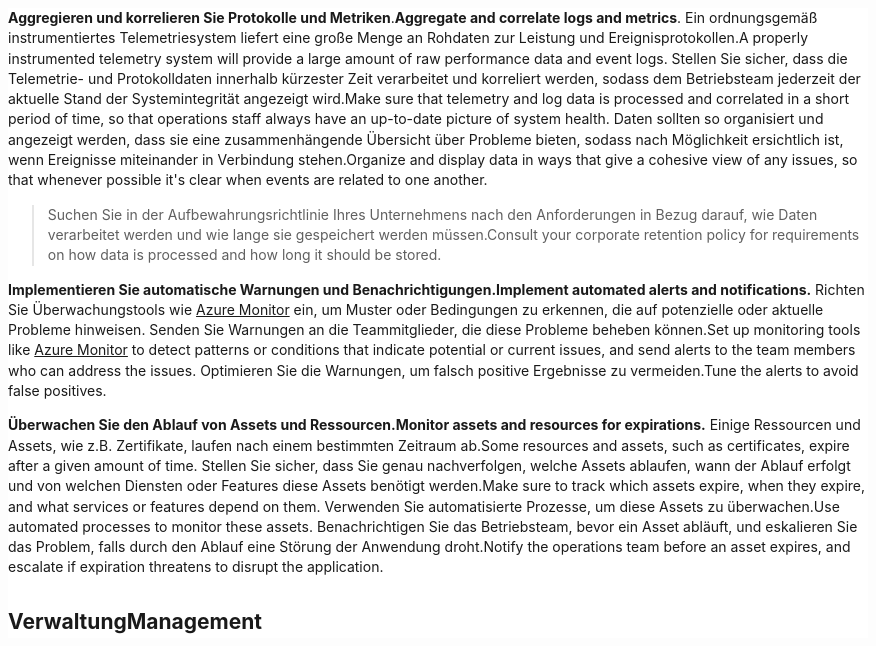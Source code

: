 <span data-ttu-id="f0c60-264">**Aggregieren und korrelieren Sie Protokolle und Metriken**.</span><span class="sxs-lookup"><span data-stu-id="f0c60-264">**Aggregate and correlate logs and metrics**.</span></span> <span data-ttu-id="f0c60-265">Ein ordnungsgemäß instrumentiertes Telemetriesystem liefert eine große Menge an Rohdaten zur Leistung und Ereignisprotokollen.</span><span class="sxs-lookup"><span data-stu-id="f0c60-265">A properly instrumented telemetry system will provide a large amount of raw performance data and event logs.</span></span> <span data-ttu-id="f0c60-266">Stellen Sie sicher, dass die Telemetrie- und Protokolldaten innerhalb kürzester Zeit verarbeitet und korreliert werden, sodass dem Betriebsteam jederzeit der aktuelle Stand der Systemintegrität angezeigt wird.</span><span class="sxs-lookup"><span data-stu-id="f0c60-266">Make sure that telemetry and log data is processed and correlated in a short period of time, so that operations staff always have an up-to-date picture of system health.</span></span> <span data-ttu-id="f0c60-267">Daten sollten so organisiert und angezeigt werden, dass sie eine zusammenhängende Übersicht über Probleme bieten, sodass nach Möglichkeit ersichtlich ist, wenn Ereignisse miteinander in Verbindung stehen.</span><span class="sxs-lookup"><span data-stu-id="f0c60-267">Organize and display data in ways that give a cohesive view of any issues, so that whenever possible it's clear when events are related to one another.</span></span>

> <span data-ttu-id="f0c60-268">Suchen Sie in der Aufbewahrungsrichtlinie Ihres Unternehmens nach den Anforderungen in Bezug darauf, wie Daten verarbeitet werden und wie lange sie gespeichert werden müssen.</span><span class="sxs-lookup"><span data-stu-id="f0c60-268">Consult your corporate retention policy for requirements on how data is processed and how long it should be stored.</span></span>

<span data-ttu-id="f0c60-269">**Implementieren Sie automatische Warnungen und Benachrichtigungen.**</span><span class="sxs-lookup"><span data-stu-id="f0c60-269">**Implement automated alerts and notifications.**</span></span> <span data-ttu-id="f0c60-270">Richten Sie Überwachungstools wie [Azure Monitor][azure-monitor] ein, um Muster oder Bedingungen zu erkennen, die auf potenzielle oder aktuelle Probleme hinweisen. Senden Sie Warnungen an die Teammitglieder, die diese Probleme beheben können.</span><span class="sxs-lookup"><span data-stu-id="f0c60-270">Set up monitoring tools like [Azure Monitor][azure-monitor] to detect patterns or conditions that indicate potential or current issues, and send alerts to the team members who can address the issues.</span></span> <span data-ttu-id="f0c60-271">Optimieren Sie die Warnungen, um falsch positive Ergebnisse zu vermeiden.</span><span class="sxs-lookup"><span data-stu-id="f0c60-271">Tune the alerts to avoid false positives.</span></span>

<span data-ttu-id="f0c60-272">**Überwachen Sie den Ablauf von Assets und Ressourcen.**</span><span class="sxs-lookup"><span data-stu-id="f0c60-272">**Monitor assets and resources for expirations.**</span></span> <span data-ttu-id="f0c60-273">Einige Ressourcen und Assets, wie z.B. Zertifikate, laufen nach einem bestimmten Zeitraum ab.</span><span class="sxs-lookup"><span data-stu-id="f0c60-273">Some resources and assets, such as certificates, expire after a given amount of time.</span></span> <span data-ttu-id="f0c60-274">Stellen Sie sicher, dass Sie genau nachverfolgen, welche Assets ablaufen, wann der Ablauf erfolgt und von welchen Diensten oder Features diese Assets benötigt werden.</span><span class="sxs-lookup"><span data-stu-id="f0c60-274">Make sure to track which assets expire, when they expire, and what services or features depend on them.</span></span> <span data-ttu-id="f0c60-275">Verwenden Sie automatisierte Prozesse, um diese Assets zu überwachen.</span><span class="sxs-lookup"><span data-stu-id="f0c60-275">Use automated processes to monitor these assets.</span></span> <span data-ttu-id="f0c60-276">Benachrichtigen Sie das Betriebsteam, bevor ein Asset abläuft, und eskalieren Sie das Problem, falls durch den Ablauf eine Störung der Anwendung droht.</span><span class="sxs-lookup"><span data-stu-id="f0c60-276">Notify the operations team before an asset expires, and escalate if expiration threatens to disrupt the application.</span></span>

## <a name="management"></a><span data-ttu-id="f0c60-277">Verwaltung</span><span class="sxs-lookup"><span data-stu-id="f0c60-277">Management</span></span>


[app-insights]: /azure/application-insights/
[azure-ad]: https://azure.microsoft.com/services/active-directory/
[azure-diagnostics]: /azure/monitoring-and-diagnostics/azure-diagnostics
[azure-monitor]: /azure/monitoring-and-diagnostics/monitoring-overview
[azure-support-plans]: https://azure.microsoft.com/support/plans/
[blue-green]: https://martinfowler.com/bliki/BlueGreenDeployment.html
[dev-test]: https://azure.microsoft.com/solutions/dev-test/
[feature-toggles]: https://www.martinfowler.com/articles/feature-toggles.html
[oms]: https://www.microsoft.com/cloud-platform/operations-management-suite
[rbac]: /azure/active-directory/role-based-access-control-what-is
[resiliency]: ../resiliency/index.md
[resource-manager]: /azure/azure-resource-manager/
[trunk-based]: https://trunkbaseddevelopment.com/
[what-is-devops]: https://www.visualstudio.com/learn/what-is-devops/